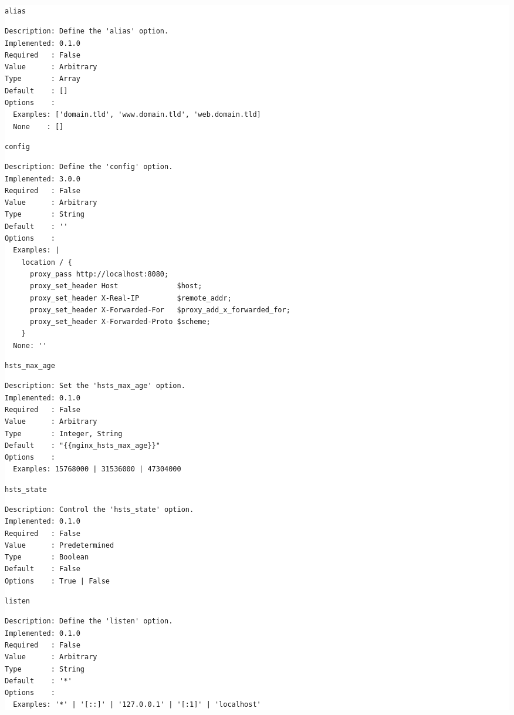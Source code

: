 `alias`

    Description: Define the 'alias' option.
    Implemented: 0.1.0
    Required   : False
    Value      : Arbitrary
    Type       : Array
    Default    : []
    Options    :
      Examples: ['domain.tld', 'www.domain.tld', 'web.domain.tld]
      None    : []

`config`

    Description: Define the 'config' option.
    Implemented: 3.0.0
    Required   : False
    Value      : Arbitrary
    Type       : String
    Default    : ''
    Options    :
      Examples: |
        location / {
          proxy_pass http://localhost:8080;
          proxy_set_header Host              $host;
          proxy_set_header X-Real-IP         $remote_addr;
          proxy_set_header X-Forwarded-For   $proxy_add_x_forwarded_for;
          proxy_set_header X-Forwarded-Proto $scheme;
        }
      None: ''

`hsts_max_age`

    Description: Set the 'hsts_max_age' option.
    Implemented: 0.1.0
    Required   : False
    Value      : Arbitrary
    Type       : Integer, String
    Default    : "{{nginx_hsts_max_age}}"
    Options    :
      Examples: 15768000 | 31536000 | 47304000

`hsts_state`

    Description: Control the 'hsts_state' option.
    Implemented: 0.1.0
    Required   : False
    Value      : Predetermined
    Type       : Boolean
    Default    : False
    Options    : True | False

`listen`

    Description: Define the 'listen' option.
    Implemented: 0.1.0
    Required   : False
    Value      : Arbitrary
    Type       : String
    Default    : '*'
    Options    :
      Examples: '*' | '[::]' | '127.0.0.1' | '[:1]' | 'localhost'
